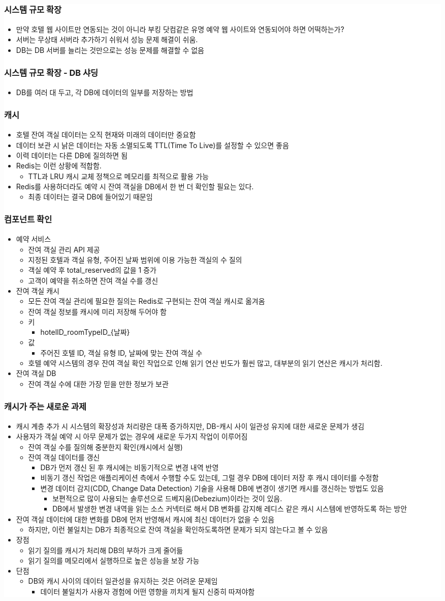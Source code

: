 ### 시스템 규모 확장
- 만약 호텔 웹 사이트만 연동되는 것이 아니라 부킹 닷컴같은 유명 예약 웹 사이트와 연동되어야 하면 어떡하는가?
- 서버는 무상태 서버라 추가하기 쉬워서 성능 문제 해결이 쉬움.
- DB는 DB 서버를 늘리는 것만으로는 성능 문제를 해결할 수 없음

### 시스템 규모 확장 - DB 샤딩
- DB를 여러 대 두고, 각 DB에 데이터의 일부를 저장하는 방법

### 캐시
- 호텔 잔여 객실 데이터는 오직 현재와 미래의 데이터만 중요함
- 데이터 보관 시 낡은 데이터는 자동 소멸되도록 TTL(Time To Live)를 설정할 수 있으면 좋음
- 이력 데이터는 다른 DB에 질의하면 됨
- Redis는 이런 상황에 적합함.
  - TTL과 LRU 캐시 교체 정책으로 메모리를 최적으로 활용 가능
- Redis를 사용하더라도 예약 시 잔여 객실을 DB에서 한 번 더 확인할 필요는 있다.
  - 최종 데이터는 결국 DB에 들어있기 때문임

### 컴포넌트 확인
- 예약 서비스
  - 잔여 객실 관리 API 제공
  - 지정된 호텔과 객실 유형, 주어진 날짜 범위에 이용 가능한 객실의 수 질의
  - 객실 예약 후 total_reserved의 값을 1 증가
  - 고객이 예약을 취소하면 잔여 객실 수를 갱신
- 잔여 객실 캐시
  - 모든 잔여 객실 관리에 필요한 질의는 Redis로 구현되는 잔여 객실 캐시로 옮겨옴
  - 잔여 객실 정보를 캐시에 미리 저장해 두어야 함
  - 키
    - hotelID_roomTypeID_{날짜}
  - 값
    - 주어진 호텔 ID, 객실 유형 ID, 날짜에 맞는 잔여 객실 수
  - 호텔 예약 시스템의 경우 잔여 객실 확인 작업으로 인해 읽기 연산 빈도가 훨씬 많고, 대부분의 읽기 연산은 캐시가 처리함.
- 잔여 객실 DB
  - 잔여 객실 수에 대한 가장 믿을 만한 정보가 보관

### 캐시가 주는 새로운 과제
- 캐시 계층 추가 시 시스템의 확장성과 처리량은 대폭 증가하지만, DB-캐시 사이 일관성 유지에 대한 새로운 문제가 생김
- 사용자가 객실 예약 시 아무 문제가 없는 경우에 새로운 두가지 작업이 이루어짐
  - 잔여 객실 수를 질의해 중분한지 확인(캐시에서 실행)
  - 잔여 객실 데이터를 갱신
    - DB가 먼저 갱신 된 후 캐시에는 비동기적으로 변경 내역 반영
    - 비동기 갱신 작업은 애플리케이션 측에서 수행할 수도 있는데, 그럴 경우 DB에 데이터 저장 후 캐시 데이터를 수정함
    - 변경 데이터 감지(CDD, Change Data Detection) 기술을 사용해 DB에 변경이 생기면 캐시를 갱신하는 방법도 있음
      - 보편적으로 많이 사용되는 솔루션으로 드베지움(Debezium)이라는 것이 있음.
      - DB에서 발생한 변경 내역을 읽는 소스 커넥터로 해서 DB 변화를 감지해 레디스 같은 캐시 시스템에 반영하도록 하는 방안
- 잔여 객실 데이터에 대한 변화를 DB에 먼저 반영해서 캐시에 최신 데이터가 없을 수 있음
  - 하지만, 이런 불일치는 DB가 최종적으로 잔여 객실을 확인하도록하면 문제가 되지 않는다고 볼 수 있음
- 장점
  - 읽기 질의를 캐시가 처리해 DB의 부하가 크게 줄어듦
  - 읽기 질의를 메모리에서 실행하므로 높은 성능을 보장 가능
- 단점
  - DB와 캐시 사이의 데이터 일관성을 유지하는 것은 어려운 문제임
    - 데이터 불일치가 사용자 경험에 어떤 영향을 끼치게 될지 신중히 따져야함
